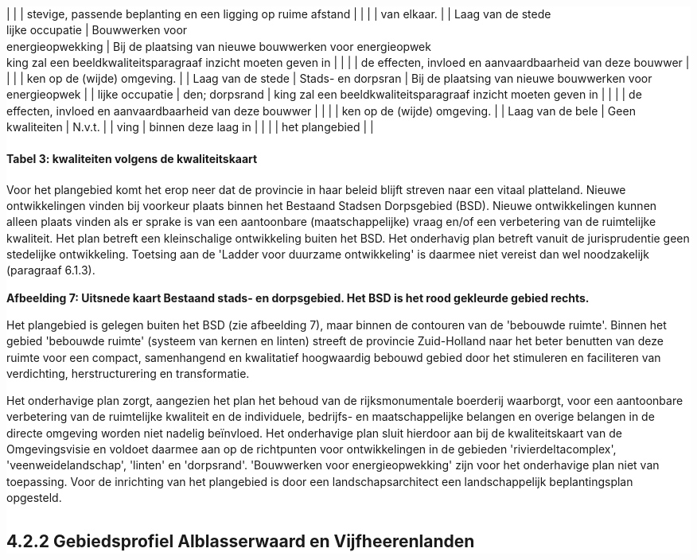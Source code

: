 |                                      |                                     | stevige, passende beplanting en een ligging op ruime afstand                                                              |
|                                      |                                     | van elkaar.                                                                                                               |
| Laag van de stede<br>lijke occupatie | Bouwwerken voor<br>energieopwekking | Bij de plaatsing van nieuwe bouwwerken voor energieopwek<br>king zal een beeldkwaliteitsparagraaf inzicht moeten geven in |
|                                      |                                     | de effecten, invloed en aanvaardbaarheid van deze bouwwer                                                                 |
|                                      |                                     | ken op de (wijde) omgeving.                                                                                               |
| Laag van de stede                    | Stads- en dorpsran                  | Bij de plaatsing van nieuwe bouwwerken voor energieopwek                                                                  |
| lijke occupatie                      | den; dorpsrand                      | king zal een beeldkwaliteitsparagraaf inzicht moeten geven in                                                             |
|                                      |                                     | de effecten, invloed en aanvaardbaarheid van deze bouwwer                                                                 |
|                                      |                                     | ken op de (wijde) omgeving.                                                                                               |
| Laag van de bele                     | Geen kwaliteiten                    | N.v.t.                                                                                                                    |
| ving                                 | binnen deze laag in                 |                                                                                                                           |
|                                      | het plangebied                      |                                                                                                                           |

#### **Tabel 3: kwaliteiten volgens de kwaliteitskaart**

Voor het plangebied komt het erop neer dat de provincie in haar beleid blijft streven naar een vitaal platteland. Nieuwe ontwikkelingen vinden bij voorkeur plaats binnen het Bestaand Stadsen Dorpsgebied (BSD). Nieuwe ontwikkelingen kunnen alleen plaats vinden als er sprake is van een aantoonbare (maatschappelijke) vraag en/of een verbetering van de ruimtelijke kwaliteit. Het plan betreft een kleinschalige ontwikkeling buiten het BSD. Het onderhavig plan betreft vanuit de jurisprudentie geen stedelijke ontwikkeling. Toetsing aan de 'Ladder voor duurzame ontwikkeling' is daarmee niet vereist dan wel noodzakelijk (paragraaf 6.1.3).

**Afbeelding 7: Uitsnede kaart Bestaand stads- en dorpsgebied. Het BSD is het rood gekleurde gebied rechts.** 

Het plangebied is gelegen buiten het BSD (zie afbeelding 7), maar binnen de contouren van de 'bebouwde ruimte'. Binnen het gebied 'bebouwde ruimte' (systeem van kernen en linten) streeft de provincie Zuid-Holland naar het beter benutten van deze ruimte voor een compact, samenhangend en kwalitatief hoogwaardig bebouwd gebied door het stimuleren en faciliteren van verdichting, herstructurering en transformatie.

Het onderhavige plan zorgt, aangezien het plan het behoud van de rijksmonumentale boerderij waarborgt, voor een aantoonbare verbetering van de ruimtelijke kwaliteit en de individuele, bedrijfs- en maatschappelijke belangen en overige belangen in de directe omgeving worden niet nadelig beïnvloed. Het onderhavige plan sluit hierdoor aan bij de kwaliteitskaart van de Omgevingsvisie en voldoet daarmee aan op de richtpunten voor ontwikkelingen in de gebieden 'rivierdeltacomplex', 'veenweidelandschap', 'linten' en 'dorpsrand'. 'Bouwwerken voor energieopwekking' zijn voor het onderhavige plan niet van toepassing. Voor de inrichting van het plangebied is door een landschapsarchitect een landschappelijk beplantingsplan opgesteld.

## **4.2.2 Gebiedsprofiel Alblasserwaard en Vijfheerenlanden**
